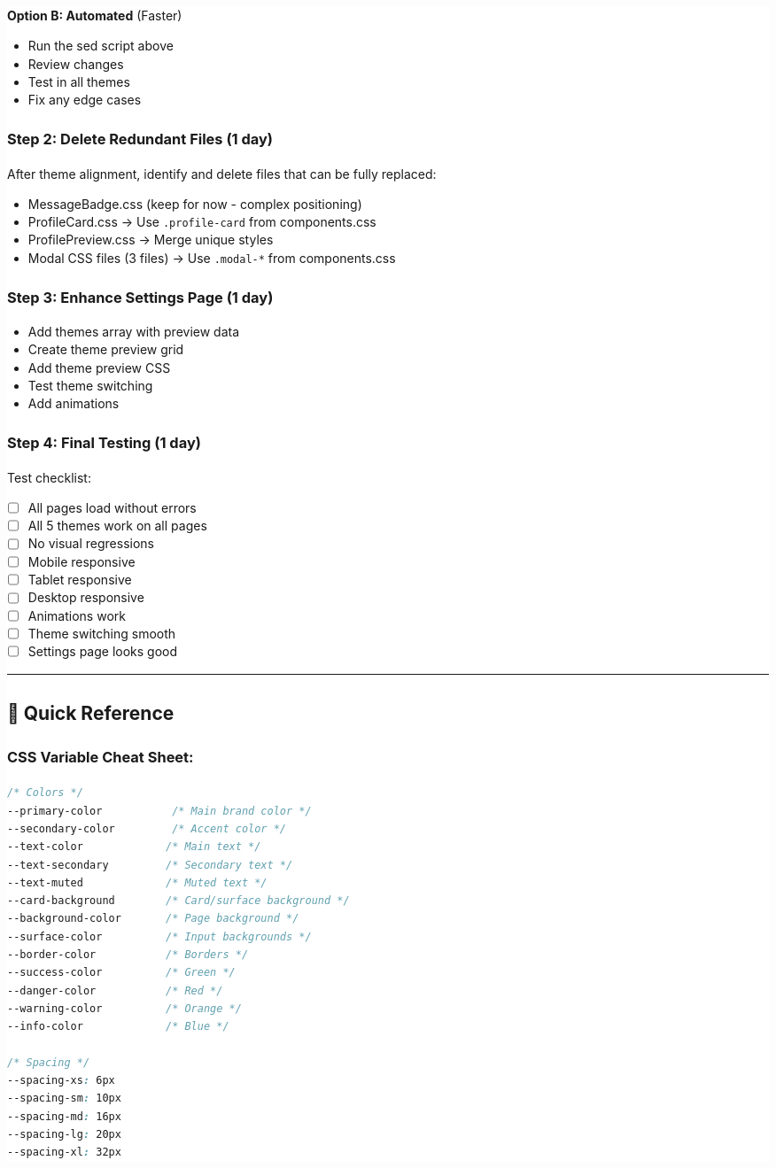 **Option B: Automated** (Faster)
- Run the sed script above
- Review changes
- Test in all themes
- Fix any edge cases

### **Step 2: Delete Redundant Files (1 day)**

After theme alignment, identify and delete files that can be fully replaced:
- MessageBadge.css (keep for now - complex positioning)
- ProfileCard.css → Use `.profile-card` from components.css
- ProfilePreview.css → Merge unique styles
- Modal CSS files (3 files) → Use `.modal-*` from components.css

### **Step 3: Enhance Settings Page (1 day)**

- Add themes array with preview data
- Create theme preview grid
- Add theme preview CSS
- Test theme switching
- Add animations

### **Step 4: Final Testing (1 day)**

Test checklist:
- [ ] All pages load without errors
- [ ] All 5 themes work on all pages
- [ ] No visual regressions
- [ ] Mobile responsive
- [ ] Tablet responsive
- [ ] Desktop responsive
- [ ] Animations work
- [ ] Theme switching smooth
- [ ] Settings page looks good

---

## 📝 **Quick Reference**

### **CSS Variable Cheat Sheet:**

```css
/* Colors */
--primary-color           /* Main brand color */
--secondary-color         /* Accent color */
--text-color             /* Main text */
--text-secondary         /* Secondary text */
--text-muted             /* Muted text */
--card-background        /* Card/surface background */
--background-color       /* Page background */
--surface-color          /* Input backgrounds */
--border-color           /* Borders */
--success-color          /* Green */
--danger-color           /* Red */
--warning-color          /* Orange */
--info-color             /* Blue */

/* Spacing */
--spacing-xs: 6px
--spacing-sm: 10px
--spacing-md: 16px
--spacing-lg: 20px
--spacing-xl: 32px

```